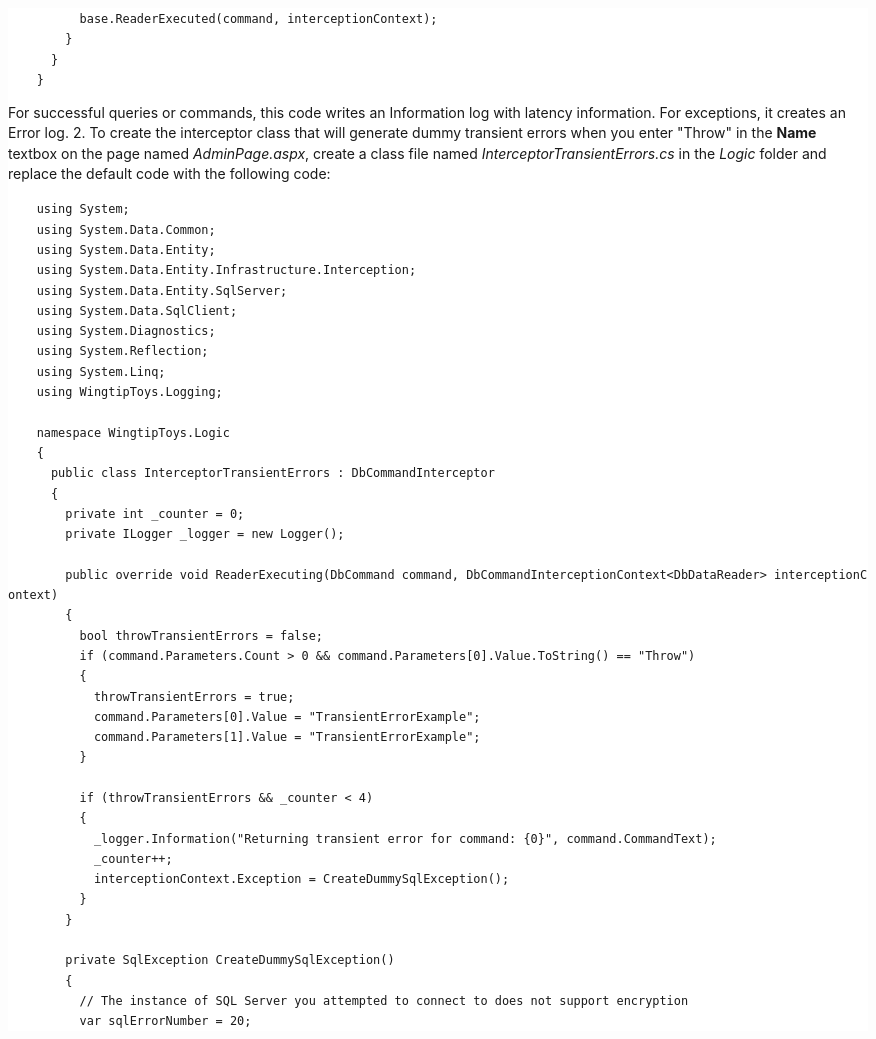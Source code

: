               base.ReaderExecuted(command, interceptionContext);
            }
          }
        }

 For successful queries or commands, this code writes an Information log with latency information. For exceptions, it creates an Error log.
2. To create the interceptor class that will generate dummy transient errors when you enter &quot;Throw&quot; in the **Name** textbox on the page named *AdminPage.aspx*, create a class file named *InterceptorTransientErrors.cs* in the *Logic* folder and replace the default code with the following code:  

        using System;
        using System.Data.Common;
        using System.Data.Entity;
        using System.Data.Entity.Infrastructure.Interception;
        using System.Data.Entity.SqlServer;
        using System.Data.SqlClient;
        using System.Diagnostics;
        using System.Reflection;
        using System.Linq;
        using WingtipToys.Logging;
         
        namespace WingtipToys.Logic
        {
          public class InterceptorTransientErrors : DbCommandInterceptor
          {
            private int _counter = 0;
            private ILogger _logger = new Logger();
         
            public override void ReaderExecuting(DbCommand command, DbCommandInterceptionContext<DbDataReader> interceptionContext)
            {
              bool throwTransientErrors = false;
              if (command.Parameters.Count > 0 && command.Parameters[0].Value.ToString() == "Throw")
              {
                throwTransientErrors = true;
                command.Parameters[0].Value = "TransientErrorExample";
                command.Parameters[1].Value = "TransientErrorExample";
              }
         
              if (throwTransientErrors && _counter < 4)
              {
                _logger.Information("Returning transient error for command: {0}", command.CommandText);
                _counter++;
                interceptionContext.Exception = CreateDummySqlException();
              }
            }
         
            private SqlException CreateDummySqlException()
            {
              // The instance of SQL Server you attempted to connect to does not support encryption
              var sqlErrorNumber = 20;
         